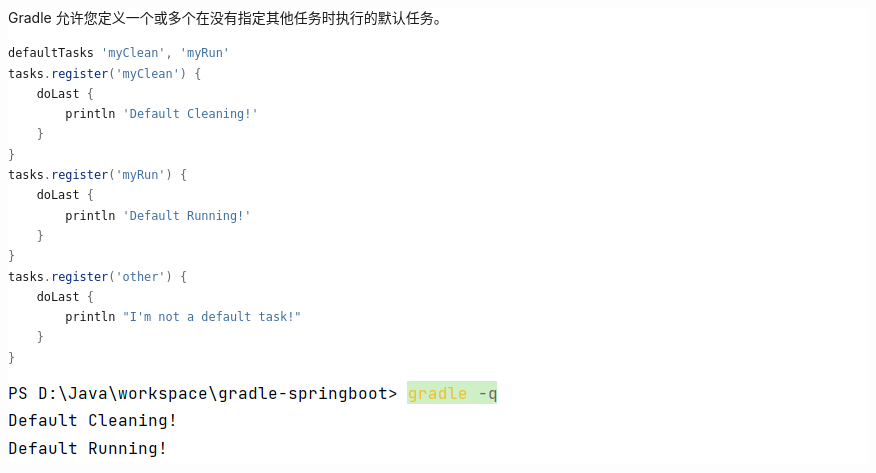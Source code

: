 Gradle 允许您定义一个或多个在没有指定其他任务时执行的默认任务。

~~~groovy
defaultTasks 'myClean', 'myRun'
tasks.register('myClean') {
    doLast {
        println 'Default Cleaning!'
    }
}
tasks.register('myRun') {
    doLast {
        println 'Default Running!'
    }
}
tasks.register('other') {
    doLast {
        println "I'm not a default task!"
    }
}
~~~

![](assets/Snipaste_2022-09-08_10-25-16.png)
